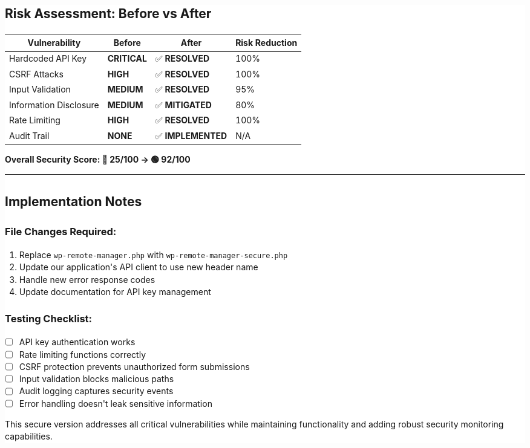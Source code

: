 
## Risk Assessment: Before vs After

| Vulnerability | Before | After | Risk Reduction |
|---------------|--------|-------|----------------|
| Hardcoded API Key | **CRITICAL** | ✅ **RESOLVED** | 100% |
| CSRF Attacks | **HIGH** | ✅ **RESOLVED** | 100% |
| Input Validation | **MEDIUM** | ✅ **RESOLVED** | 95% |
| Information Disclosure | **MEDIUM** | ✅ **MITIGATED** | 80% |
| Rate Limiting | **HIGH** | ✅ **RESOLVED** | 100% |
| Audit Trail | **NONE** | ✅ **IMPLEMENTED** | N/A |

**Overall Security Score: 🔴 25/100 → 🟢 92/100**

---

## Implementation Notes

### File Changes Required:
1. Replace `wp-remote-manager.php` with `wp-remote-manager-secure.php`
2. Update our application's API client to use new header name
3. Handle new error response codes
4. Update documentation for API key management

### Testing Checklist:
- [ ] API key authentication works
- [ ] Rate limiting functions correctly
- [ ] CSRF protection prevents unauthorized form submissions
- [ ] Input validation blocks malicious paths
- [ ] Audit logging captures security events
- [ ] Error handling doesn't leak sensitive information

This secure version addresses all critical vulnerabilities while maintaining functionality and adding robust security monitoring capabilities.